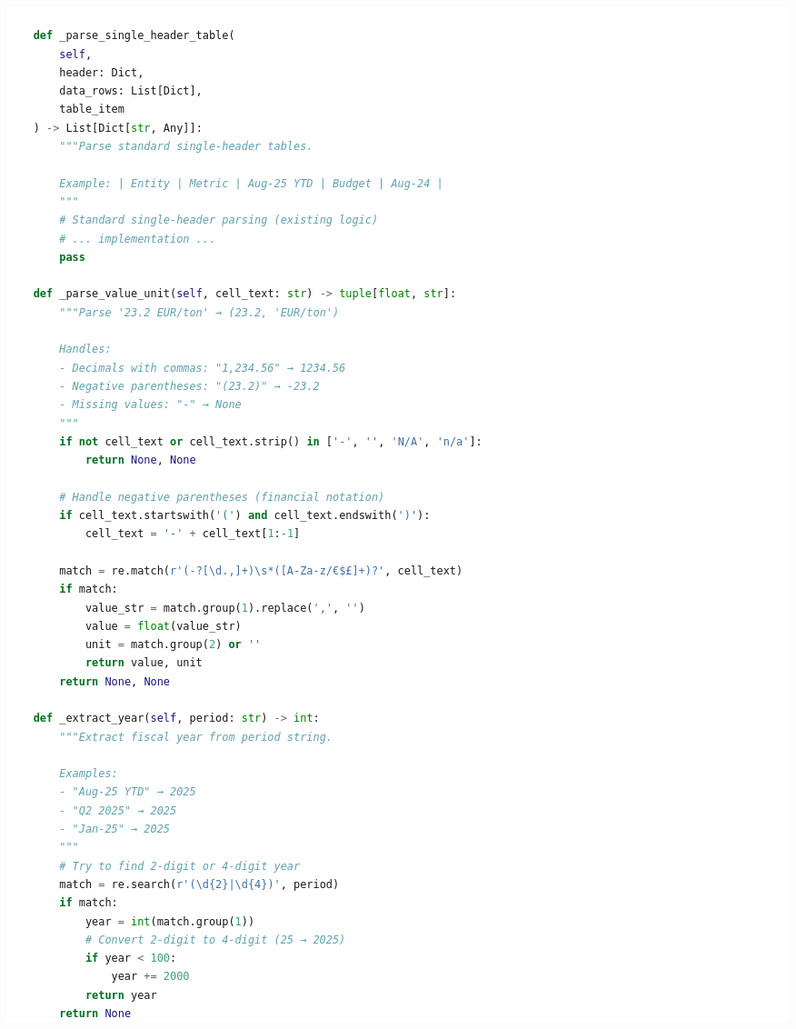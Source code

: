 ```python

    def _parse_single_header_table(
        self,
        header: Dict,
        data_rows: List[Dict],
        table_item
    ) -> List[Dict[str, Any]]:
        """Parse standard single-header tables.

        Example: | Entity | Metric | Aug-25 YTD | Budget | Aug-24 |
        """
        # Standard single-header parsing (existing logic)
        # ... implementation ...
        pass

    def _parse_value_unit(self, cell_text: str) -> tuple[float, str]:
        """Parse '23.2 EUR/ton' → (23.2, 'EUR/ton')

        Handles:
        - Decimals with commas: "1,234.56" → 1234.56
        - Negative parentheses: "(23.2)" → -23.2
        - Missing values: "-" → None
        """
        if not cell_text or cell_text.strip() in ['-', '', 'N/A', 'n/a']:
            return None, None

        # Handle negative parentheses (financial notation)
        if cell_text.startswith('(') and cell_text.endswith(')'):
            cell_text = '-' + cell_text[1:-1]

        match = re.match(r'(-?[\d.,]+)\s*([A-Za-z/€$£]+)?', cell_text)
        if match:
            value_str = match.group(1).replace(',', '')
            value = float(value_str)
            unit = match.group(2) or ''
            return value, unit
        return None, None

    def _extract_year(self, period: str) -> int:
        """Extract fiscal year from period string.

        Examples:
        - "Aug-25 YTD" → 2025
        - "Q2 2025" → 2025
        - "Jan-25" → 2025
        """
        # Try to find 2-digit or 4-digit year
        match = re.search(r'(\d{2}|\d{4})', period)
        if match:
            year = int(match.group(1))
            # Convert 2-digit to 4-digit (25 → 2025)
            if year < 100:
                year += 2000
            return year
        return None
```
